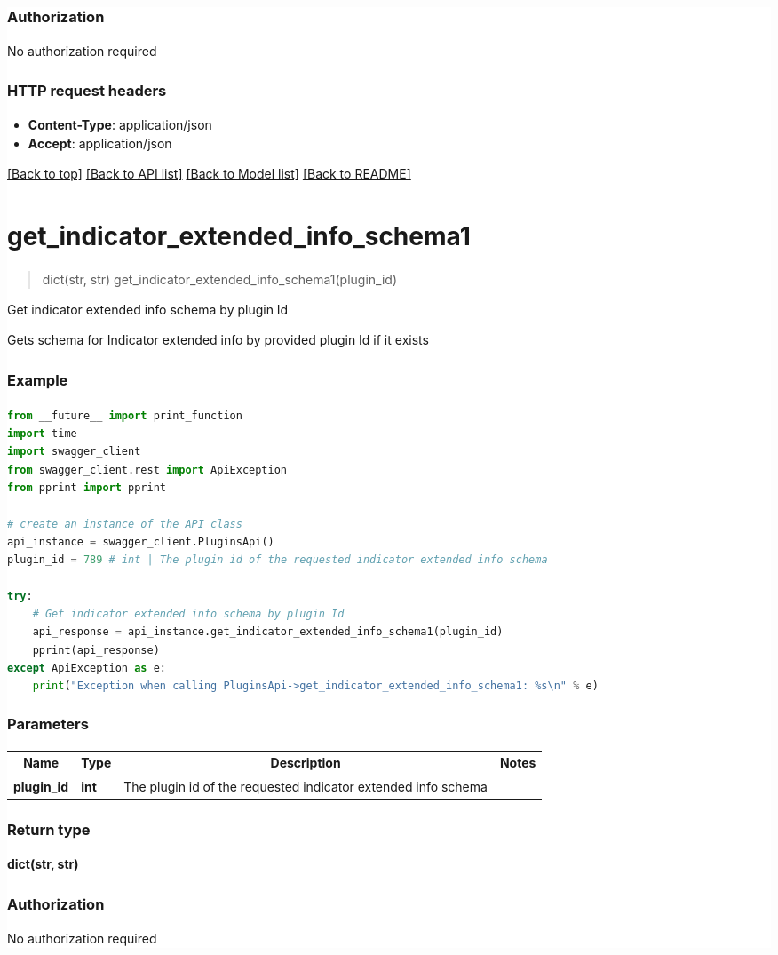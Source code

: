 ### Authorization

No authorization required

### HTTP request headers

 - **Content-Type**: application/json
 - **Accept**: application/json

[[Back to top]](#) [[Back to API list]](../README.md#documentation-for-api-endpoints) [[Back to Model list]](../README.md#documentation-for-models) [[Back to README]](../README.md)

# **get_indicator_extended_info_schema1**
> dict(str, str) get_indicator_extended_info_schema1(plugin_id)

Get indicator extended info schema by plugin Id

Gets schema for Indicator extended info by provided plugin Id if it exists

### Example
```python
from __future__ import print_function
import time
import swagger_client
from swagger_client.rest import ApiException
from pprint import pprint

# create an instance of the API class
api_instance = swagger_client.PluginsApi()
plugin_id = 789 # int | The plugin id of the requested indicator extended info schema

try:
    # Get indicator extended info schema by plugin Id
    api_response = api_instance.get_indicator_extended_info_schema1(plugin_id)
    pprint(api_response)
except ApiException as e:
    print("Exception when calling PluginsApi->get_indicator_extended_info_schema1: %s\n" % e)
```

### Parameters

Name | Type | Description  | Notes
------------- | ------------- | ------------- | -------------
 **plugin_id** | **int**| The plugin id of the requested indicator extended info schema | 

### Return type

**dict(str, str)**

### Authorization

No authorization required
